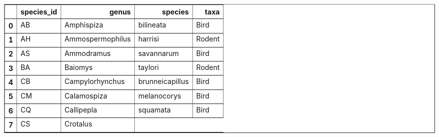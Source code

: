 <table border="1" class="dataframe">
  <thead>
    <tr style="text-align: right;">
      <th></th>
      <th>species_id</th>
      <th>genus</th>
      <th>species</th>
      <th>taxa</th>
    </tr>
  </thead>
  <tbody>
    <tr>
      <th>0</th>
      <td>AB</td>
      <td>Amphispiza</td>
      <td>bilineata</td>
      <td>Bird</td>
    </tr>
    <tr>
      <th>1</th>
      <td>AH</td>
      <td>Ammospermophilus</td>
      <td>harrisi</td>
      <td>Rodent</td>
    </tr>
    <tr>
      <th>2</th>
      <td>AS</td>
      <td>Ammodramus</td>
      <td>savannarum</td>
      <td>Bird</td>
    </tr>
    <tr>
      <th>3</th>
      <td>BA</td>
      <td>Baiomys</td>
      <td>taylori</td>
      <td>Rodent</td>
    </tr>
    <tr>
      <th>4</th>
      <td>CB</td>
      <td>Campylorhynchus</td>
      <td>brunneicapillus</td>
      <td>Bird</td>
    </tr>
    <tr>
      <th>5</th>
      <td>CM</td>
      <td>Calamospiza</td>
      <td>melanocorys</td>
      <td>Bird</td>
    </tr>
    <tr>
      <th>6</th>
      <td>CQ</td>
      <td>Callipepla</td>
      <td>squamata</td>
      <td>Bird</td>
    </tr>
    <tr>
      <th>7</th>
      <td>CS</td>
      <td>Crotalus</td>